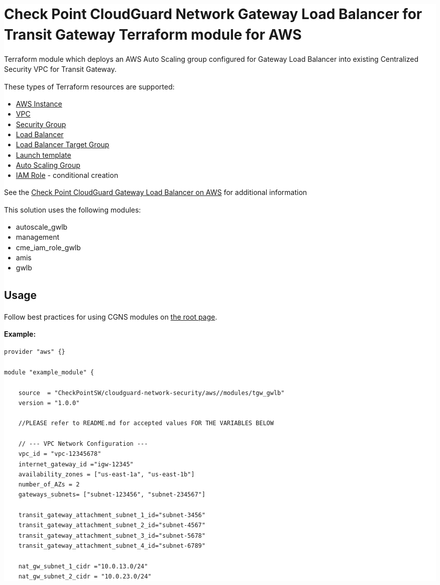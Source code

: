 # Check Point CloudGuard Network Gateway Load Balancer for Transit Gateway Terraform module for AWS

Terraform module which deploys an AWS Auto Scaling group configured for Gateway Load Balancer into existing Centralized Security VPC for Transit Gateway.

These types of Terraform resources are supported:
* [AWS Instance](https://registry.terraform.io/providers/hashicorp/aws/latest/docs/resources/instance)
* [VPC](https://registry.terraform.io/providers/hashicorp/aws/latest/docs/resources/vpc)
* [Security Group](https://registry.terraform.io/providers/hashicorp/aws/latest/docs/resources/security_group)
* [Load Balancer](https://registry.terraform.io/providers/hashicorp/aws/latest/docs/resources/lb)
* [Load Balancer Target Group](https://registry.terraform.io/providers/hashicorp/aws/latest/docs/resources/lb_target_group)
* [Launch template](https://registry.terraform.io/providers/hashicorp/aws/latest/docs/resources/launch_template)
* [Auto Scaling Group](https://registry.terraform.io/providers/hashicorp/aws/latest/docs/resources/autoscaling_group)
* [IAM Role](https://registry.terraform.io/providers/hashicorp/aws/latest/docs/resources/iam_role) - conditional creation

See the [Check Point CloudGuard Gateway Load Balancer on AWS](https://sc1.checkpoint.com/documents/IaaS/WebAdminGuides/EN/CP_CloudGuard_Network_for_AWS_Centralized_Gateway_Load_Balancer/Content/Topics-AWS-GWLB-VPC-DG/Introduction.htm) for additional information

This solution uses the following modules:
- autoscale_gwlb
- management
- cme_iam_role_gwlb
- amis
- gwlb

## Usage
Follow best practices for using CGNS modules on [the root page](https://registry.terraform.io/modules/checkpointsw/cloudguard-network-security/aws/latest#:~:text=Best%20Practices%20for%20Using%20Our%20Modules).


**Example:**
```
provider "aws" {}

module "example_module" {

    source  = "CheckPointSW/cloudguard-network-security/aws//modules/tgw_gwlb"
    version = "1.0.0"

    //PLEASE refer to README.md for accepted values FOR THE VARIABLES BELOW

    // --- VPC Network Configuration ---
    vpc_id = "vpc-12345678"
    internet_gateway_id ="igw-12345"
    availability_zones = ["us-east-1a", "us-east-1b"]
    number_of_AZs = 2
    gateways_subnets= ["subnet-123456", "subnet-234567"]
    
    transit_gateway_attachment_subnet_1_id="subnet-3456"
    transit_gateway_attachment_subnet_2_id="subnet-4567"
    transit_gateway_attachment_subnet_3_id="subnet-5678"
    transit_gateway_attachment_subnet_4_id="subnet-6789"
    
    nat_gw_subnet_1_cidr ="10.0.13.0/24"
    nat_gw_subnet_2_cidr = "10.0.23.0/24"
```